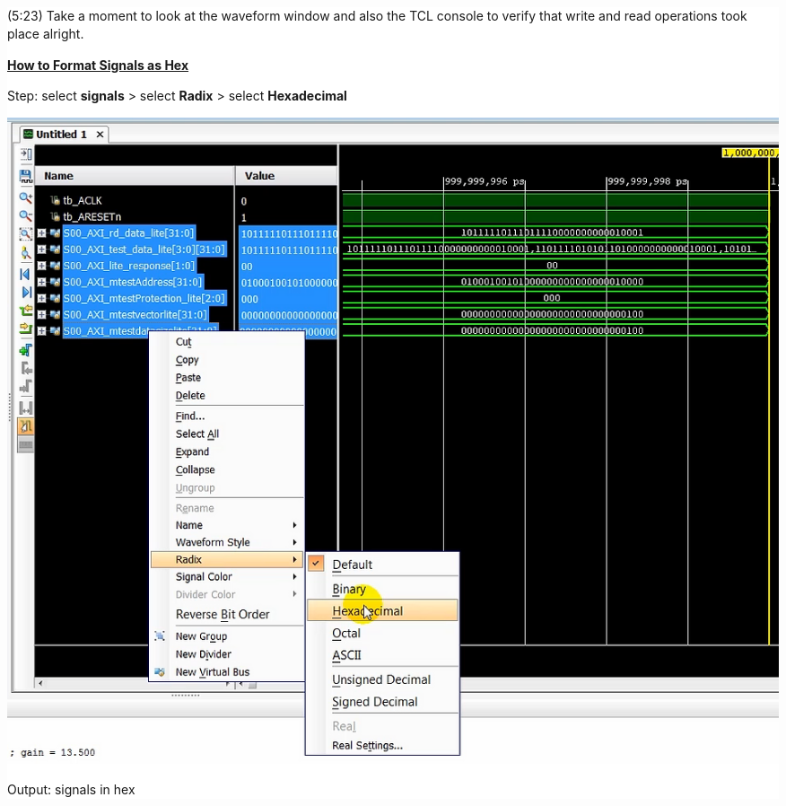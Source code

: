(5:23) Take a moment to look at the waveform window and also the TCL console to verify that write and read operations took place alright.

**<u><span>How to Format Signals as Hex</span></u>**

Step: select **signals** > select **Radix** > select **Hexadecimal**

![signals_radix_hexadecimal_56](signals_radix_hexadecimal_56.png)

Output: signals in hex
